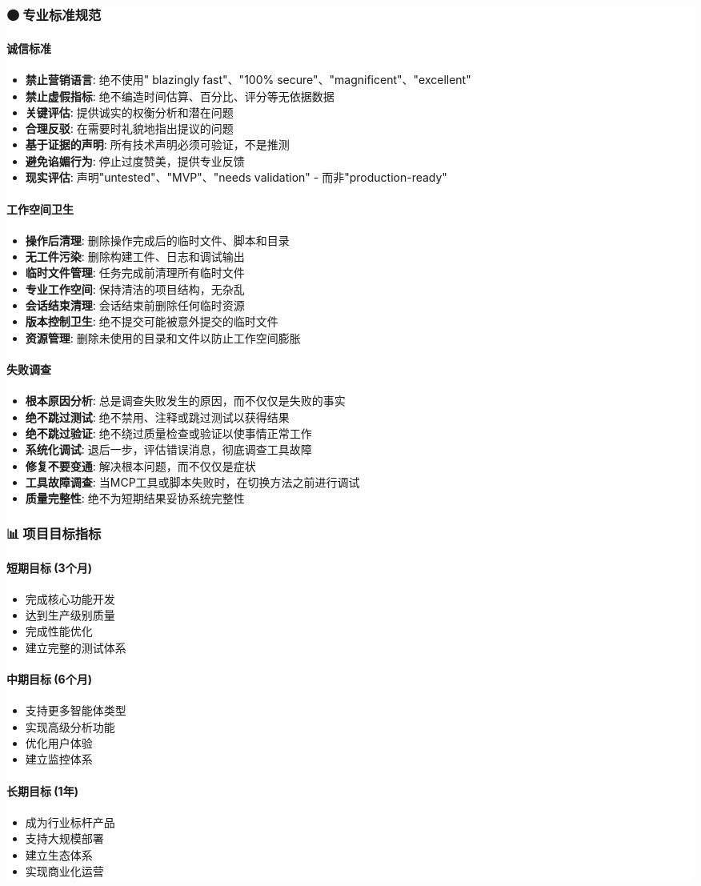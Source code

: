 ### 🟠 专业标准规范

#### 诚信标准

- **禁止营销语言**: 绝不使用" blazingly fast"、"100% secure"、"magnificent"、"excellent"
- **禁止虚假指标**: 绝不编造时间估算、百分比、评分等无依据数据
- **关键评估**: 提供诚实的权衡分析和潜在问题
- **合理反驳**: 在需要时礼貌地指出提议的问题
- **基于证据的声明**: 所有技术声明必须可验证，不是推测
- **避免谄媚行为**: 停止过度赞美，提供专业反馈
- **现实评估**: 声明"untested"、"MVP"、"needs validation" - 而非"production-ready"

#### 工作空间卫生

- **操作后清理**: 删除操作完成后的临时文件、脚本和目录
- **无工件污染**: 删除构建工件、日志和调试输出
- **临时文件管理**: 任务完成前清理所有临时文件
- **专业工作空间**: 保持清洁的项目结构，无杂乱
- **会话结束清理**: 会话结束前删除任何临时资源
- **版本控制卫生**: 绝不提交可能被意外提交的临时文件
- **资源管理**: 删除未使用的目录和文件以防止工作空间膨胀

#### 失败调查

- **根本原因分析**: 总是调查失败发生的原因，而不仅仅是失败的事实
- **绝不跳过测试**: 绝不禁用、注释或跳过测试以获得结果
- **绝不跳过验证**: 绝不绕过质量检查或验证以使事情正常工作
- **系统化调试**: 退后一步，评估错误消息，彻底调查工具故障
- **修复不要变通**: 解决根本问题，而不仅仅是症状
- **工具故障调查**: 当MCP工具或脚本失败时，在切换方法之前进行调试
- **质量完整性**: 绝不为短期结果妥协系统完整性

### 📊 项目目标指标

#### 短期目标 (3个月)

- 完成核心功能开发
- 达到生产级别质量
- 完成性能优化
- 建立完整的测试体系

#### 中期目标 (6个月)

- 支持更多智能体类型
- 实现高级分析功能
- 优化用户体验
- 建立监控体系

#### 长期目标 (1年)

- 成为行业标杆产品
- 支持大规模部署
- 建立生态体系
- 实现商业化运营
